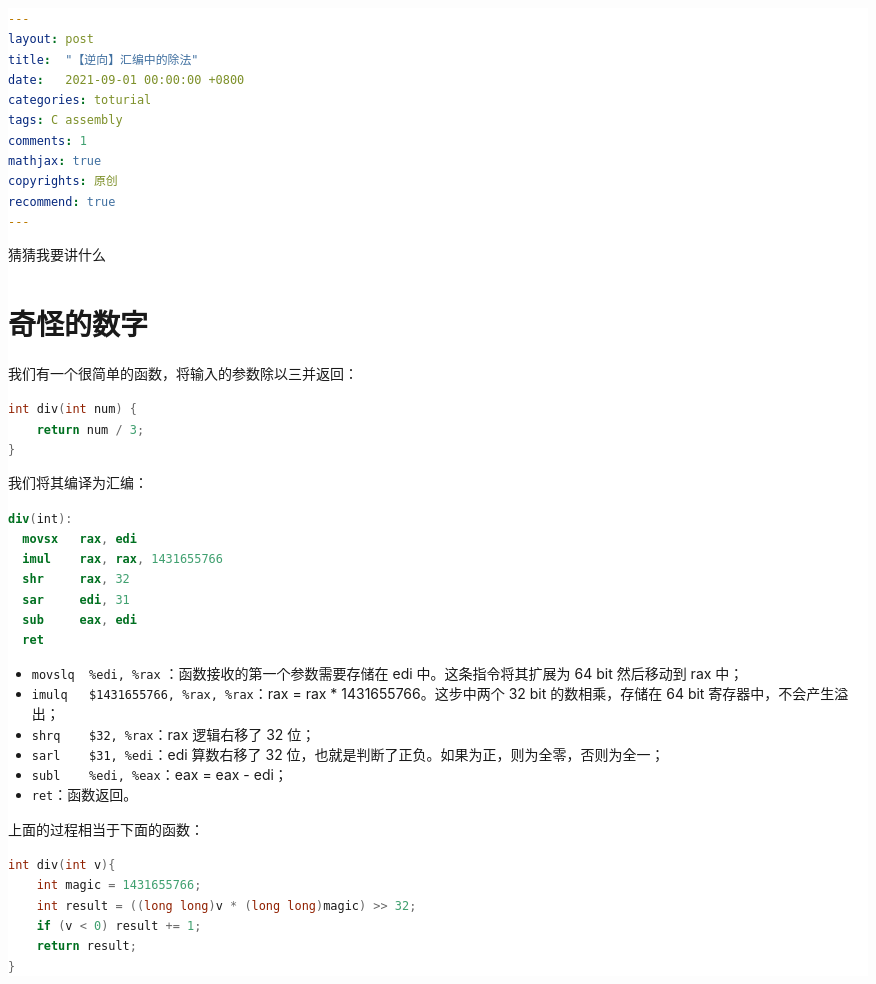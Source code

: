 ```yaml
---
layout: post
title:  "【逆向】汇编中的除法"
date:   2021-09-01 00:00:00 +0800
categories: toturial
tags: C assembly
comments: 1
mathjax: true
copyrights: 原创
recommend: true
---
```


猜猜我要讲什么

# 奇怪的数字

我们有一个很简单的函数，将输入的参数除以三并返回：

```cpp
int div(int num) {
    return num / 3;
}
```

我们将其编译为汇编：

```nasm
div(int):
  movsx   rax, edi
  imul    rax, rax, 1431655766
  shr     rax, 32
  sar     edi, 31
  sub     eax, edi
  ret
```

- `movslq  %edi, %rax` ：函数接收的第一个参数需要存储在 edi 中。这条指令将其扩展为 64 bit 然后移动到 rax 中；
- `imulq   $1431655766, %rax, %rax`：rax = rax * 1431655766。这步中两个 32 bit 的数相乘，存储在 64 bit 寄存器中，不会产生溢出；
- `shrq    $32, %rax`：rax 逻辑右移了 32 位；
- `sarl    $31, %edi`：edi 算数右移了 32 位，也就是判断了正负。如果为正，则为全零，否则为全一；
- `subl    %edi, %eax`：eax = eax - edi；
- `ret`：函数返回。

上面的过程相当于下面的函数：

```cpp
int div(int v){
    int magic = 1431655766;
    int result = ((long long)v * (long long)magic) >> 32;
    if (v < 0) result += 1;
    return result;
}
```
